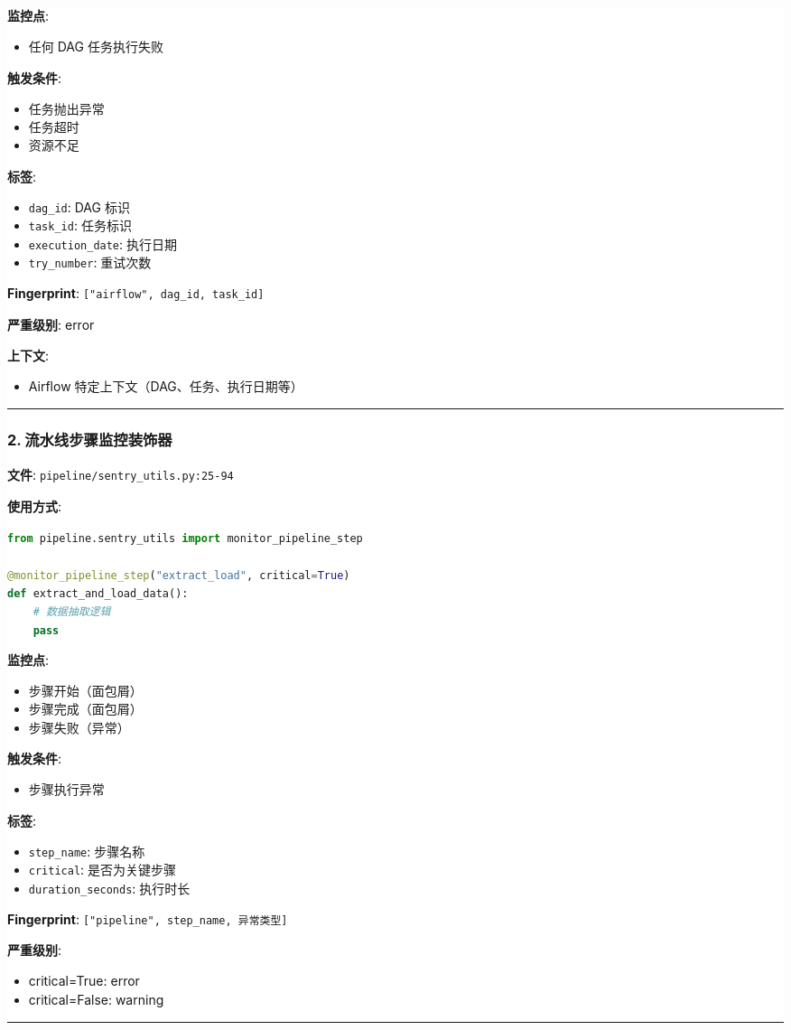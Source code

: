 **监控点**:
- 任何 DAG 任务执行失败

**触发条件**:
- 任务抛出异常
- 任务超时
- 资源不足

**标签**:
- `dag_id`: DAG 标识
- `task_id`: 任务标识
- `execution_date`: 执行日期
- `try_number`: 重试次数

**Fingerprint**: `["airflow", dag_id, task_id]`

**严重级别**: error

**上下文**:
- Airflow 特定上下文（DAG、任务、执行日期等）

---

### 2. 流水线步骤监控装饰器
**文件**: `pipeline/sentry_utils.py:25-94`

**使用方式**:
```python
from pipeline.sentry_utils import monitor_pipeline_step

@monitor_pipeline_step("extract_load", critical=True)
def extract_and_load_data():
    # 数据抽取逻辑
    pass
```

**监控点**:
- 步骤开始（面包屑）
- 步骤完成（面包屑）
- 步骤失败（异常）

**触发条件**:
- 步骤执行异常

**标签**:
- `step_name`: 步骤名称
- `critical`: 是否为关键步骤
- `duration_seconds`: 执行时长

**Fingerprint**: `["pipeline", step_name, 异常类型]`

**严重级别**:
- critical=True: error
- critical=False: warning

---
